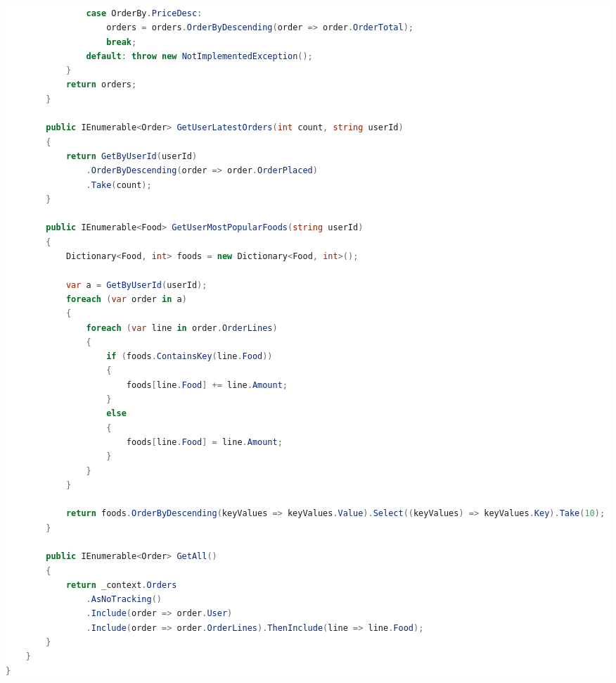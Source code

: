 ```cs
                case OrderBy.PriceDesc:
                    orders = orders.OrderByDescending(order => order.OrderTotal);
                    break;
                default: throw new NotImplementedException();
            }
            return orders;
        }

        public IEnumerable<Order> GetUserLatestOrders(int count, string userId)
        {
            return GetByUserId(userId)
                .OrderByDescending(order => order.OrderPlaced)
                .Take(count);
        }

        public IEnumerable<Food> GetUserMostPopularFoods(string userId)
        {
            Dictionary<Food, int> foods = new Dictionary<Food, int>();

            var a = GetByUserId(userId);
            foreach (var order in a)
            {
                foreach (var line in order.OrderLines)
                {
                    if (foods.ContainsKey(line.Food))
                    {
                        foods[line.Food] += line.Amount;
                    }
                    else
                    {
                        foods[line.Food] = line.Amount;
                    }
                }
            }

            return foods.OrderByDescending(keyValues => keyValues.Value).Select((keyValues) => keyValues.Key).Take(10);
        }

        public IEnumerable<Order> GetAll()
        {
            return _context.Orders
                .AsNoTracking()
                .Include(order => order.User)
                .Include(order => order.OrderLines).ThenInclude(line => line.Food);
        }
    }
}

```
